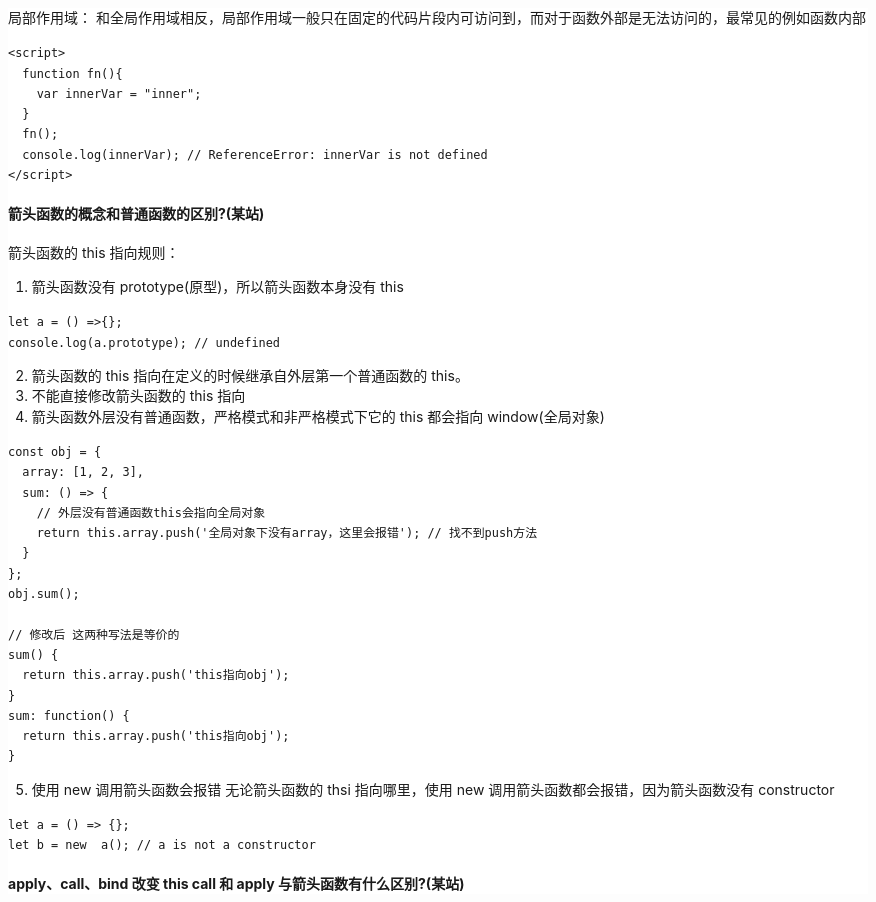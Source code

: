 局部作用域：
和全局作用域相反，局部作用域一般只在固定的代码片段内可访问到，而对于函数外部是无法访问的，最常见的例如函数内部

```
<script>
  function fn(){
    var innerVar = "inner";
  }
  fn();
  console.log(innerVar); // ReferenceError: innerVar is not defined
</script>
```

#### 箭头函数的概念和普通函数的区别?(某站)

箭头函数的 this 指向规则：

1. 箭头函数没有 prototype(原型)，所以箭头函数本身没有 this

```
let a = () =>{};
console.log(a.prototype); // undefined
```

2. 箭头函数的 this 指向在定义的时候继承自外层第一个普通函数的 this。
3. 不能直接修改箭头函数的 this 指向
4. 箭头函数外层没有普通函数，严格模式和非严格模式下它的 this 都会指向 window(全局对象)

```
const obj = {
  array: [1, 2, 3],
  sum: () => {
    // 外层没有普通函数this会指向全局对象
    return this.array.push('全局对象下没有array，这里会报错'); // 找不到push方法
  }
};
obj.sum();

// 修改后 这两种写法是等价的
sum() {
  return this.array.push('this指向obj');
}
sum: function() {
  return this.array.push('this指向obj');
}
```

5. 使用 new 调用箭头函数会报错
   无论箭头函数的 thsi 指向哪里，使用 new 调用箭头函数都会报错，因为箭头函数没有 constructor

```
let a = () => {};
let b = new  a(); // a is not a constructor
```

#### apply、call、bind 改变 this call 和 apply 与箭头函数有什么区别?(某站)
